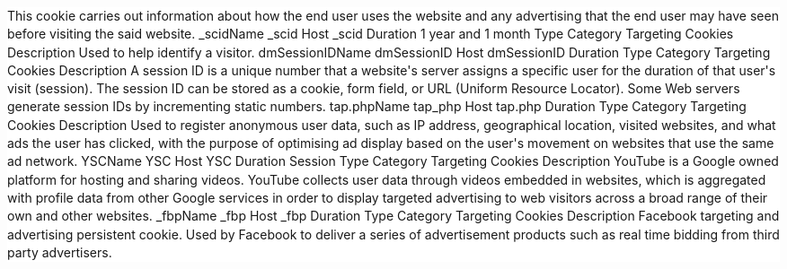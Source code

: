 This cookie carries out information about how the end user uses the website and any advertising that the end user may have seen before visiting the said website.
\_scidName
\_scid
Host
\_scid
Duration
1 year and 1 month
Type
Category
Targeting Cookies
Description
Used to help identify a visitor.
dmSessionIDName
dmSessionID
Host
dmSessionID
Duration
Type
Category
Targeting Cookies
Description
A session ID is a unique number that a website's server assigns a specific user for the duration of that user's visit (session). The session ID can be stored as a cookie, form field, or URL (Uniform Resource Locator). Some Web servers generate session IDs by incrementing static numbers.
tap.phpName
tap\_php
Host
tap.php
Duration
Type
Category
Targeting Cookies
Description
Used to register anonymous user data, such as IP address, geographical location, visited websites, and what ads the user has clicked, with the purpose of optimising ad display based on the user's movement on websites that use the same ad network.
YSCName
YSC
Host
YSC
Duration
Session
Type
Category
Targeting Cookies
Description
YouTube is a Google owned platform for hosting and sharing videos. YouTube collects user data through videos embedded in websites, which is aggregated with profile data from other Google services in order to display targeted advertising to web visitors across a broad range of their own and other websites.
\_fbpName
\_fbp
Host
\_fbp
Duration
Type
 Category
Targeting Cookies
Description
Facebook targeting and advertising persistent cookie. Used by Facebook to deliver a series of advertisement products such as real time bidding from third party advertisers.